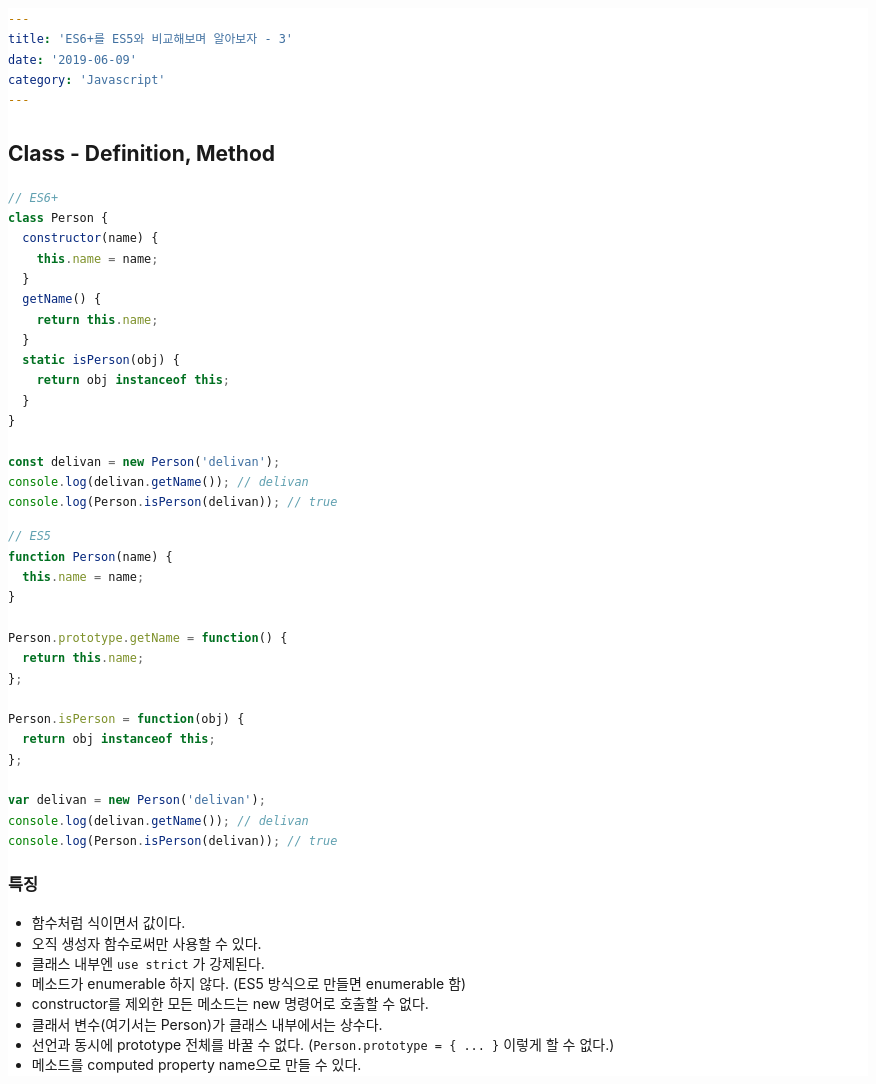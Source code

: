 ```yaml
---
title: 'ES6+를 ES5와 비교해보며 알아보자 - 3'
date: '2019-06-09'
category: 'Javascript'
---
```


## Class - Definition, Method

```js
// ES6+
class Person {
  constructor(name) {
    this.name = name;
  }
  getName() {
    return this.name;
  }
  static isPerson(obj) {
    return obj instanceof this;
  }
}

const delivan = new Person('delivan');
console.log(delivan.getName()); // delivan
console.log(Person.isPerson(delivan)); // true
```

```js
// ES5
function Person(name) {
  this.name = name;
}

Person.prototype.getName = function() {
  return this.name;
};

Person.isPerson = function(obj) {
  return obj instanceof this;
};

var delivan = new Person('delivan');
console.log(delivan.getName()); // delivan
console.log(Person.isPerson(delivan)); // true
```

### 특징

- 함수처럼 식이면서 값이다.
- 오직 생성자 함수로써만 사용할 수 있다.
- 클래스 내부엔 `use strict` 가 강제된다.
- 메소드가 enumerable 하지 않다. (ES5 방식으로 만들면 enumerable 함)
- constructor를 제외한 모든 메소드는 new 명령어로 호출할 수 없다.
- 클래서 변수(여기서는 Person)가 클래스 내부에서는 상수다.
- 선언과 동시에 prototype 전체를 바꿀 수 없다. (`Person.prototype = { ... }` 이렇게 할 수 없다.)
- 메소드를 computed property name으로 만들 수 있다.
